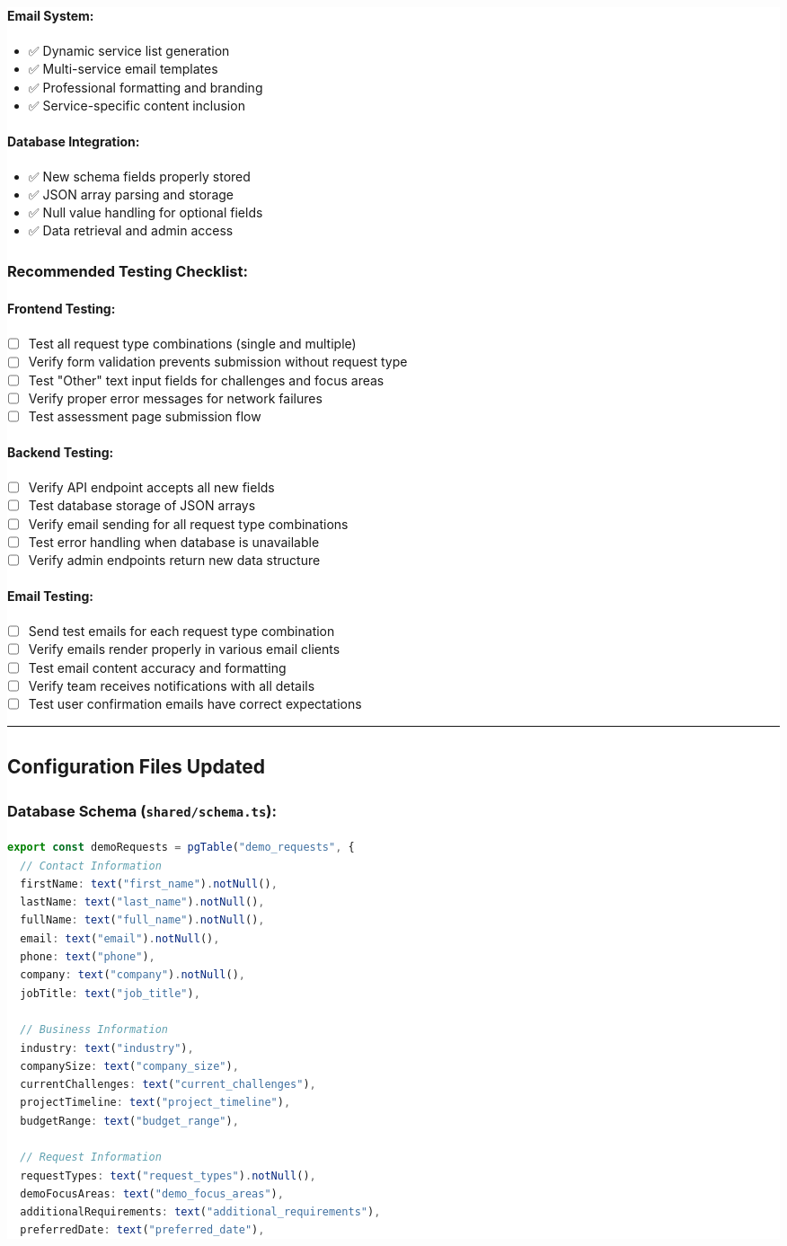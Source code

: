 #### Email System:
- ✅ Dynamic service list generation
- ✅ Multi-service email templates
- ✅ Professional formatting and branding
- ✅ Service-specific content inclusion

#### Database Integration:
- ✅ New schema fields properly stored
- ✅ JSON array parsing and storage
- ✅ Null value handling for optional fields
- ✅ Data retrieval and admin access

### Recommended Testing Checklist:

#### Frontend Testing:
- [ ] Test all request type combinations (single and multiple)
- [ ] Verify form validation prevents submission without request type
- [ ] Test "Other" text input fields for challenges and focus areas
- [ ] Verify proper error messages for network failures
- [ ] Test assessment page submission flow

#### Backend Testing:
- [ ] Verify API endpoint accepts all new fields
- [ ] Test database storage of JSON arrays
- [ ] Verify email sending for all request type combinations
- [ ] Test error handling when database is unavailable
- [ ] Verify admin endpoints return new data structure

#### Email Testing:
- [ ] Send test emails for each request type combination
- [ ] Verify emails render properly in various email clients
- [ ] Test email content accuracy and formatting
- [ ] Verify team receives notifications with all details
- [ ] Test user confirmation emails have correct expectations

---

## Configuration Files Updated

### Database Schema (`shared/schema.ts`):
```typescript
export const demoRequests = pgTable("demo_requests", {
  // Contact Information
  firstName: text("first_name").notNull(),
  lastName: text("last_name").notNull(), 
  fullName: text("full_name").notNull(),
  email: text("email").notNull(),
  phone: text("phone"),
  company: text("company").notNull(),
  jobTitle: text("job_title"),
  
  // Business Information
  industry: text("industry"),
  companySize: text("company_size"),
  currentChallenges: text("current_challenges"),
  projectTimeline: text("project_timeline"), 
  budgetRange: text("budget_range"),
  
  // Request Information
  requestTypes: text("request_types").notNull(),
  demoFocusAreas: text("demo_focus_areas"),
  additionalRequirements: text("additional_requirements"),
  preferredDate: text("preferred_date"),
```
